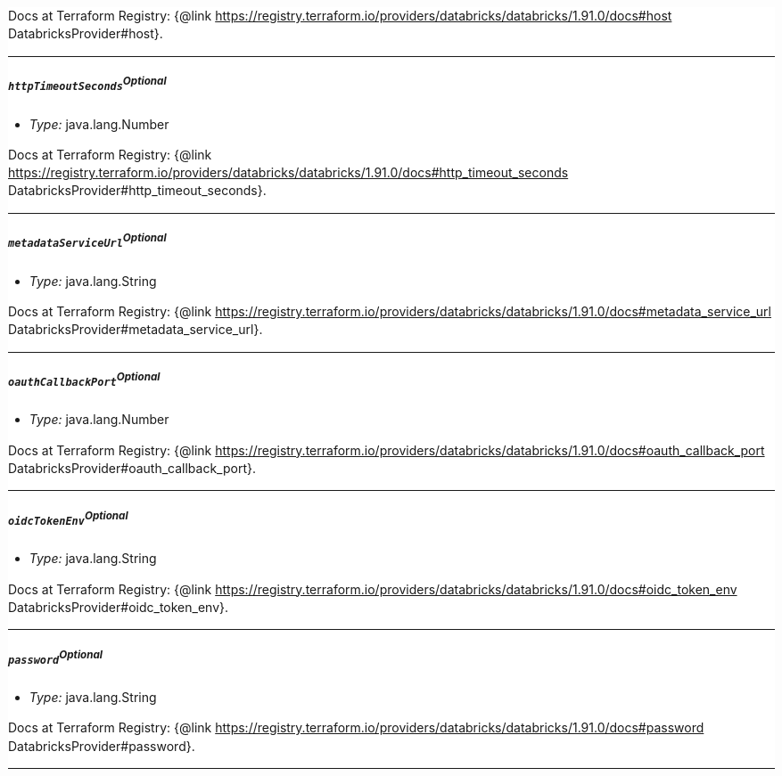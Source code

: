 Docs at Terraform Registry: {@link https://registry.terraform.io/providers/databricks/databricks/1.91.0/docs#host DatabricksProvider#host}.

---

##### `httpTimeoutSeconds`<sup>Optional</sup> <a name="httpTimeoutSeconds" id="@cdktf/provider-databricks.provider.DatabricksProvider.Initializer.parameter.httpTimeoutSeconds"></a>

- *Type:* java.lang.Number

Docs at Terraform Registry: {@link https://registry.terraform.io/providers/databricks/databricks/1.91.0/docs#http_timeout_seconds DatabricksProvider#http_timeout_seconds}.

---

##### `metadataServiceUrl`<sup>Optional</sup> <a name="metadataServiceUrl" id="@cdktf/provider-databricks.provider.DatabricksProvider.Initializer.parameter.metadataServiceUrl"></a>

- *Type:* java.lang.String

Docs at Terraform Registry: {@link https://registry.terraform.io/providers/databricks/databricks/1.91.0/docs#metadata_service_url DatabricksProvider#metadata_service_url}.

---

##### `oauthCallbackPort`<sup>Optional</sup> <a name="oauthCallbackPort" id="@cdktf/provider-databricks.provider.DatabricksProvider.Initializer.parameter.oauthCallbackPort"></a>

- *Type:* java.lang.Number

Docs at Terraform Registry: {@link https://registry.terraform.io/providers/databricks/databricks/1.91.0/docs#oauth_callback_port DatabricksProvider#oauth_callback_port}.

---

##### `oidcTokenEnv`<sup>Optional</sup> <a name="oidcTokenEnv" id="@cdktf/provider-databricks.provider.DatabricksProvider.Initializer.parameter.oidcTokenEnv"></a>

- *Type:* java.lang.String

Docs at Terraform Registry: {@link https://registry.terraform.io/providers/databricks/databricks/1.91.0/docs#oidc_token_env DatabricksProvider#oidc_token_env}.

---

##### `password`<sup>Optional</sup> <a name="password" id="@cdktf/provider-databricks.provider.DatabricksProvider.Initializer.parameter.password"></a>

- *Type:* java.lang.String

Docs at Terraform Registry: {@link https://registry.terraform.io/providers/databricks/databricks/1.91.0/docs#password DatabricksProvider#password}.

---
